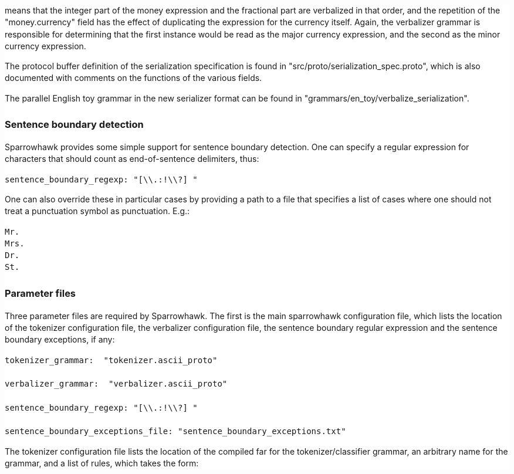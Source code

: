 means that the integer part of the money expression and the fractional part are
verbalized in that order, and the repetition of the "money.currency" field has
the effect of duplicating the expression for the currency itself. Again, the
verbalizer grammar is responsible for determining that the first instance would
be read as the major currency expression, and the second as the minor currency
expression.

The protocol buffer definition of the serialization specification is found in
"src/proto/serialization&#x005f;spec.proto", which is also documented with
comments on the functions of the various fields.

The parallel English toy grammar in the new serializer format can be found in
"grammars/en&#x005f;toy/verbalize&#x005f;serialization".

### Sentence boundary detection

Sparrowhawk provides some simple support for sentence boundary detection. One
can specify a regular expression for characters that should count as
end-of-sentence delimiters, thus:

<pre>
sentence_boundary_regexp: "[\\.:!\\?] "
</pre>

One can also override these in particular cases by providing a path to a file
that specifies a list of cases where one should not treat a punctuation symbol
as punctuation. E.g.:

<pre>
Mr.
Mrs.
Dr.
St.
</pre>

### Parameter files

Three parameter files are required by Sparrowhawk. The first is the main
sparrowhawk configuration file, which lists the location of the tokenizer
configuration file, the verbalizer configuration file, the sentence boundary
regular expression and the sentence boundary exceptions, if any:

<pre>
tokenizer_grammar:  "tokenizer.ascii_proto"

verbalizer_grammar:  "verbalizer.ascii_proto"

sentence_boundary_regexp: "[\\.:!\\?] "

sentence_boundary_exceptions_file: "sentence_boundary_exceptions.txt"
</pre>

The tokenizer configuration file lists the location of the compiled far for the
tokenizer/classifier grammar, an arbitrary name for the grammar, and a list of
rules, which takes the form:
